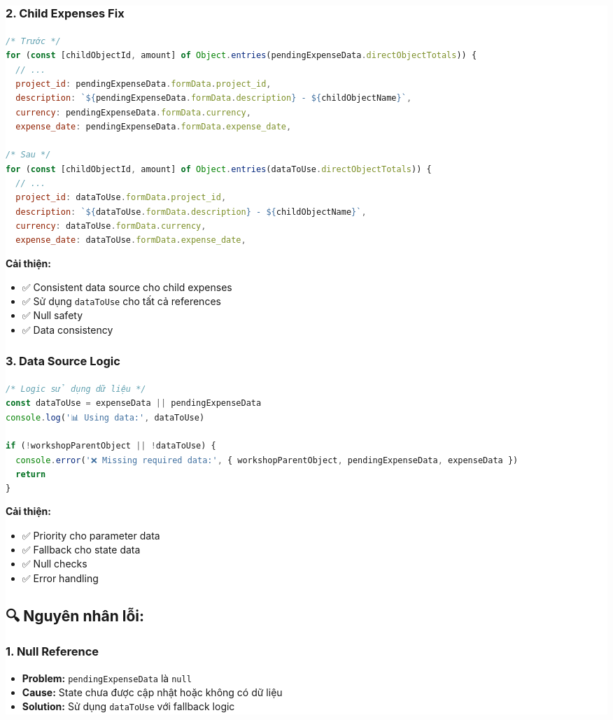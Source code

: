### **2. Child Expenses Fix**
```jsx
/* Trước */
for (const [childObjectId, amount] of Object.entries(pendingExpenseData.directObjectTotals)) {
  // ...
  project_id: pendingExpenseData.formData.project_id,
  description: `${pendingExpenseData.formData.description} - ${childObjectName}`,
  currency: pendingExpenseData.formData.currency,
  expense_date: pendingExpenseData.formData.expense_date,

/* Sau */
for (const [childObjectId, amount] of Object.entries(dataToUse.directObjectTotals)) {
  // ...
  project_id: dataToUse.formData.project_id,
  description: `${dataToUse.formData.description} - ${childObjectName}`,
  currency: dataToUse.formData.currency,
  expense_date: dataToUse.formData.expense_date,
```

**Cải thiện:**
- ✅ Consistent data source cho child expenses
- ✅ Sử dụng `dataToUse` cho tất cả references
- ✅ Null safety
- ✅ Data consistency

### **3. Data Source Logic**
```jsx
/* Logic sử dụng dữ liệu */
const dataToUse = expenseData || pendingExpenseData
console.log('📊 Using data:', dataToUse)

if (!workshopParentObject || !dataToUse) {
  console.error('❌ Missing required data:', { workshopParentObject, pendingExpenseData, expenseData })
  return
}
```

**Cải thiện:**
- ✅ Priority cho parameter data
- ✅ Fallback cho state data
- ✅ Null checks
- ✅ Error handling

## 🔍 **Nguyên nhân lỗi:**

### **1. Null Reference**
- **Problem:** `pendingExpenseData` là `null`
- **Cause:** State chưa được cập nhật hoặc không có dữ liệu
- **Solution:** Sử dụng `dataToUse` với fallback logic
